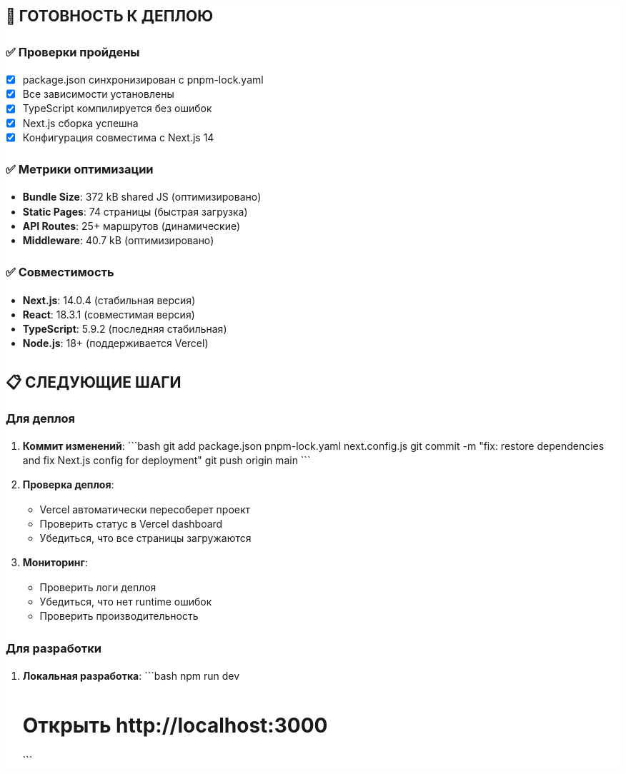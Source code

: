 ## 🚀 ГОТОВНОСТЬ К ДЕПЛОЮ

### ✅ Проверки пройдены
- [x] package.json синхронизирован с pnpm-lock.yaml
- [x] Все зависимости установлены
- [x] TypeScript компилируется без ошибок
- [x] Next.js сборка успешна
- [x] Конфигурация совместима с Next.js 14

### ✅ Метрики оптимизации
- **Bundle Size**: 372 kB shared JS (оптимизировано)
- **Static Pages**: 74 страницы (быстрая загрузка)
- **API Routes**: 25+ маршрутов (динамические)
- **Middleware**: 40.7 kB (оптимизировано)

### ✅ Совместимость
- **Next.js**: 14.0.4 (стабильная версия)
- **React**: 18.3.1 (совместимая версия)
- **TypeScript**: 5.9.2 (последняя стабильная)
- **Node.js**: 18+ (поддерживается Vercel)

## 📋 СЛЕДУЮЩИЕ ШАГИ

### Для деплоя
1. **Коммит изменений**:
   \`\`\`bash
   git add package.json pnpm-lock.yaml next.config.js
   git commit -m "fix: restore dependencies and fix Next.js config for deployment"
   git push origin main
   \`\`\`

2. **Проверка деплоя**:
   - Vercel автоматически пересоберет проект
   - Проверить статус в Vercel dashboard
   - Убедиться, что все страницы загружаются

3. **Мониторинг**:
   - Проверить логи деплоя
   - Убедиться, что нет runtime ошибок
   - Проверить производительность

### Для разработки
1. **Локальная разработка**:
   \`\`\`bash
   npm run dev
   # Открыть http://localhost:3000
   \`\`\`

